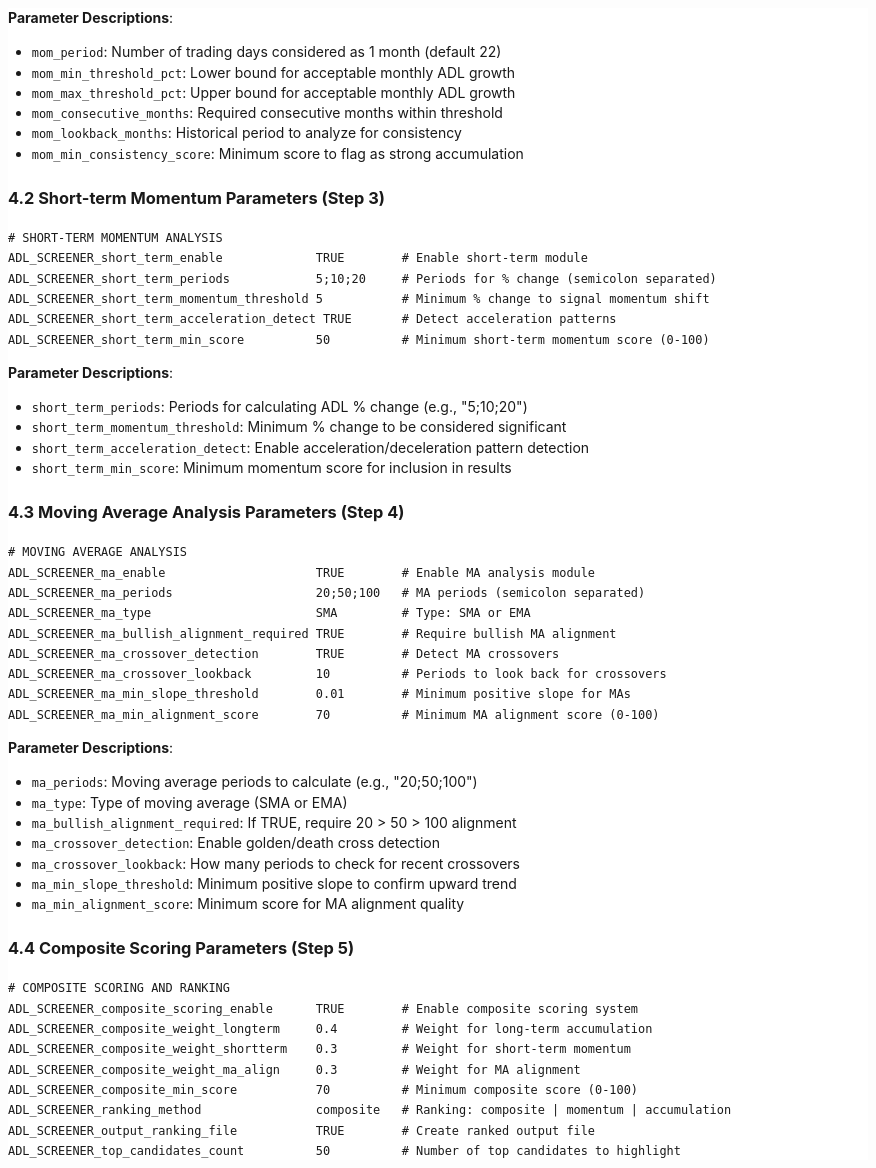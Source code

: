 **Parameter Descriptions**:
- `mom_period`: Number of trading days considered as 1 month (default 22)
- `mom_min_threshold_pct`: Lower bound for acceptable monthly ADL growth
- `mom_max_threshold_pct`: Upper bound for acceptable monthly ADL growth
- `mom_consecutive_months`: Required consecutive months within threshold
- `mom_lookback_months`: Historical period to analyze for consistency
- `mom_min_consistency_score`: Minimum score to flag as strong accumulation

### 4.2 Short-term Momentum Parameters (Step 3)
```csv
# SHORT-TERM MOMENTUM ANALYSIS
ADL_SCREENER_short_term_enable             TRUE        # Enable short-term module
ADL_SCREENER_short_term_periods            5;10;20     # Periods for % change (semicolon separated)
ADL_SCREENER_short_term_momentum_threshold 5           # Minimum % change to signal momentum shift
ADL_SCREENER_short_term_acceleration_detect TRUE       # Detect acceleration patterns
ADL_SCREENER_short_term_min_score          50          # Minimum short-term momentum score (0-100)
```

**Parameter Descriptions**:
- `short_term_periods`: Periods for calculating ADL % change (e.g., "5;10;20")
- `short_term_momentum_threshold`: Minimum % change to be considered significant
- `short_term_acceleration_detect`: Enable acceleration/deceleration pattern detection
- `short_term_min_score`: Minimum momentum score for inclusion in results

### 4.3 Moving Average Analysis Parameters (Step 4)
```csv
# MOVING AVERAGE ANALYSIS
ADL_SCREENER_ma_enable                     TRUE        # Enable MA analysis module
ADL_SCREENER_ma_periods                    20;50;100   # MA periods (semicolon separated)
ADL_SCREENER_ma_type                       SMA         # Type: SMA or EMA
ADL_SCREENER_ma_bullish_alignment_required TRUE        # Require bullish MA alignment
ADL_SCREENER_ma_crossover_detection        TRUE        # Detect MA crossovers
ADL_SCREENER_ma_crossover_lookback         10          # Periods to look back for crossovers
ADL_SCREENER_ma_min_slope_threshold        0.01        # Minimum positive slope for MAs
ADL_SCREENER_ma_min_alignment_score        70          # Minimum MA alignment score (0-100)
```

**Parameter Descriptions**:
- `ma_periods`: Moving average periods to calculate (e.g., "20;50;100")
- `ma_type`: Type of moving average (SMA or EMA)
- `ma_bullish_alignment_required`: If TRUE, require 20 > 50 > 100 alignment
- `ma_crossover_detection`: Enable golden/death cross detection
- `ma_crossover_lookback`: How many periods to check for recent crossovers
- `ma_min_slope_threshold`: Minimum positive slope to confirm upward trend
- `ma_min_alignment_score`: Minimum score for MA alignment quality

### 4.4 Composite Scoring Parameters (Step 5)
```csv
# COMPOSITE SCORING AND RANKING
ADL_SCREENER_composite_scoring_enable      TRUE        # Enable composite scoring system
ADL_SCREENER_composite_weight_longterm     0.4         # Weight for long-term accumulation
ADL_SCREENER_composite_weight_shortterm    0.3         # Weight for short-term momentum
ADL_SCREENER_composite_weight_ma_align     0.3         # Weight for MA alignment
ADL_SCREENER_composite_min_score           70          # Minimum composite score (0-100)
ADL_SCREENER_ranking_method                composite   # Ranking: composite | momentum | accumulation
ADL_SCREENER_output_ranking_file           TRUE        # Create ranked output file
ADL_SCREENER_top_candidates_count          50          # Number of top candidates to highlight
```

